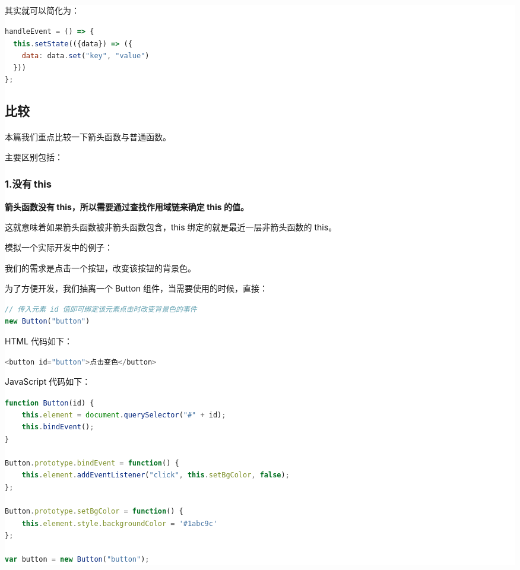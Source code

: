 其实就可以简化为：

```javascript
handleEvent = () => {
  this.setState(({data}) => ({
    data: data.set("key", "value")
  }))
};
```



## 比较

本篇我们重点比较一下箭头函数与普通函数。

主要区别包括：

### 1.没有 this

**箭头函数没有 this，所以需要通过查找作用域链来确定 this 的值。**

这就意味着如果箭头函数被非箭头函数包含，this 绑定的就是最近一层非箭头函数的 this。

模拟一个实际开发中的例子：

我们的需求是点击一个按钮，改变该按钮的背景色。

为了方便开发，我们抽离一个 Button 组件，当需要使用的时候，直接：

```javascript
// 传入元素 id 值即可绑定该元素点击时改变背景色的事件
new Button("button")
```

HTML 代码如下：

```javascript
<button id="button">点击变色</button>
```

JavaScript 代码如下：

```javascript
function Button(id) {
    this.element = document.querySelector("#" + id);
    this.bindEvent();
}

Button.prototype.bindEvent = function() {
    this.element.addEventListener("click", this.setBgColor, false);
};

Button.prototype.setBgColor = function() {
    this.element.style.backgroundColor = '#1abc9c'
};

var button = new Button("button");
```
